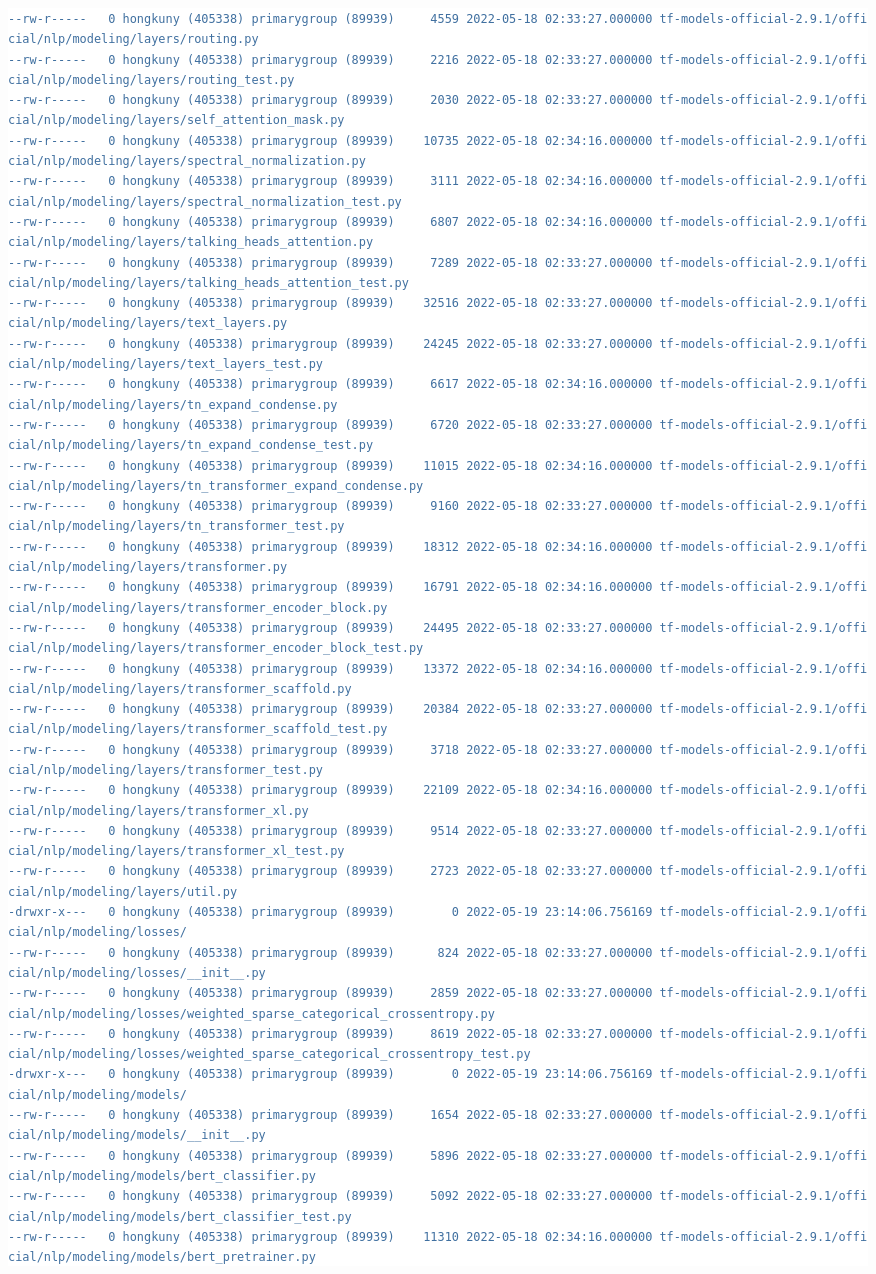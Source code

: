 ```diff
--rw-r-----   0 hongkuny (405338) primarygroup (89939)     4559 2022-05-18 02:33:27.000000 tf-models-official-2.9.1/official/nlp/modeling/layers/routing.py
--rw-r-----   0 hongkuny (405338) primarygroup (89939)     2216 2022-05-18 02:33:27.000000 tf-models-official-2.9.1/official/nlp/modeling/layers/routing_test.py
--rw-r-----   0 hongkuny (405338) primarygroup (89939)     2030 2022-05-18 02:33:27.000000 tf-models-official-2.9.1/official/nlp/modeling/layers/self_attention_mask.py
--rw-r-----   0 hongkuny (405338) primarygroup (89939)    10735 2022-05-18 02:34:16.000000 tf-models-official-2.9.1/official/nlp/modeling/layers/spectral_normalization.py
--rw-r-----   0 hongkuny (405338) primarygroup (89939)     3111 2022-05-18 02:34:16.000000 tf-models-official-2.9.1/official/nlp/modeling/layers/spectral_normalization_test.py
--rw-r-----   0 hongkuny (405338) primarygroup (89939)     6807 2022-05-18 02:34:16.000000 tf-models-official-2.9.1/official/nlp/modeling/layers/talking_heads_attention.py
--rw-r-----   0 hongkuny (405338) primarygroup (89939)     7289 2022-05-18 02:33:27.000000 tf-models-official-2.9.1/official/nlp/modeling/layers/talking_heads_attention_test.py
--rw-r-----   0 hongkuny (405338) primarygroup (89939)    32516 2022-05-18 02:33:27.000000 tf-models-official-2.9.1/official/nlp/modeling/layers/text_layers.py
--rw-r-----   0 hongkuny (405338) primarygroup (89939)    24245 2022-05-18 02:33:27.000000 tf-models-official-2.9.1/official/nlp/modeling/layers/text_layers_test.py
--rw-r-----   0 hongkuny (405338) primarygroup (89939)     6617 2022-05-18 02:34:16.000000 tf-models-official-2.9.1/official/nlp/modeling/layers/tn_expand_condense.py
--rw-r-----   0 hongkuny (405338) primarygroup (89939)     6720 2022-05-18 02:33:27.000000 tf-models-official-2.9.1/official/nlp/modeling/layers/tn_expand_condense_test.py
--rw-r-----   0 hongkuny (405338) primarygroup (89939)    11015 2022-05-18 02:34:16.000000 tf-models-official-2.9.1/official/nlp/modeling/layers/tn_transformer_expand_condense.py
--rw-r-----   0 hongkuny (405338) primarygroup (89939)     9160 2022-05-18 02:33:27.000000 tf-models-official-2.9.1/official/nlp/modeling/layers/tn_transformer_test.py
--rw-r-----   0 hongkuny (405338) primarygroup (89939)    18312 2022-05-18 02:34:16.000000 tf-models-official-2.9.1/official/nlp/modeling/layers/transformer.py
--rw-r-----   0 hongkuny (405338) primarygroup (89939)    16791 2022-05-18 02:34:16.000000 tf-models-official-2.9.1/official/nlp/modeling/layers/transformer_encoder_block.py
--rw-r-----   0 hongkuny (405338) primarygroup (89939)    24495 2022-05-18 02:33:27.000000 tf-models-official-2.9.1/official/nlp/modeling/layers/transformer_encoder_block_test.py
--rw-r-----   0 hongkuny (405338) primarygroup (89939)    13372 2022-05-18 02:34:16.000000 tf-models-official-2.9.1/official/nlp/modeling/layers/transformer_scaffold.py
--rw-r-----   0 hongkuny (405338) primarygroup (89939)    20384 2022-05-18 02:33:27.000000 tf-models-official-2.9.1/official/nlp/modeling/layers/transformer_scaffold_test.py
--rw-r-----   0 hongkuny (405338) primarygroup (89939)     3718 2022-05-18 02:33:27.000000 tf-models-official-2.9.1/official/nlp/modeling/layers/transformer_test.py
--rw-r-----   0 hongkuny (405338) primarygroup (89939)    22109 2022-05-18 02:34:16.000000 tf-models-official-2.9.1/official/nlp/modeling/layers/transformer_xl.py
--rw-r-----   0 hongkuny (405338) primarygroup (89939)     9514 2022-05-18 02:33:27.000000 tf-models-official-2.9.1/official/nlp/modeling/layers/transformer_xl_test.py
--rw-r-----   0 hongkuny (405338) primarygroup (89939)     2723 2022-05-18 02:33:27.000000 tf-models-official-2.9.1/official/nlp/modeling/layers/util.py
-drwxr-x---   0 hongkuny (405338) primarygroup (89939)        0 2022-05-19 23:14:06.756169 tf-models-official-2.9.1/official/nlp/modeling/losses/
--rw-r-----   0 hongkuny (405338) primarygroup (89939)      824 2022-05-18 02:33:27.000000 tf-models-official-2.9.1/official/nlp/modeling/losses/__init__.py
--rw-r-----   0 hongkuny (405338) primarygroup (89939)     2859 2022-05-18 02:33:27.000000 tf-models-official-2.9.1/official/nlp/modeling/losses/weighted_sparse_categorical_crossentropy.py
--rw-r-----   0 hongkuny (405338) primarygroup (89939)     8619 2022-05-18 02:33:27.000000 tf-models-official-2.9.1/official/nlp/modeling/losses/weighted_sparse_categorical_crossentropy_test.py
-drwxr-x---   0 hongkuny (405338) primarygroup (89939)        0 2022-05-19 23:14:06.756169 tf-models-official-2.9.1/official/nlp/modeling/models/
--rw-r-----   0 hongkuny (405338) primarygroup (89939)     1654 2022-05-18 02:33:27.000000 tf-models-official-2.9.1/official/nlp/modeling/models/__init__.py
--rw-r-----   0 hongkuny (405338) primarygroup (89939)     5896 2022-05-18 02:33:27.000000 tf-models-official-2.9.1/official/nlp/modeling/models/bert_classifier.py
--rw-r-----   0 hongkuny (405338) primarygroup (89939)     5092 2022-05-18 02:33:27.000000 tf-models-official-2.9.1/official/nlp/modeling/models/bert_classifier_test.py
--rw-r-----   0 hongkuny (405338) primarygroup (89939)    11310 2022-05-18 02:34:16.000000 tf-models-official-2.9.1/official/nlp/modeling/models/bert_pretrainer.py
```